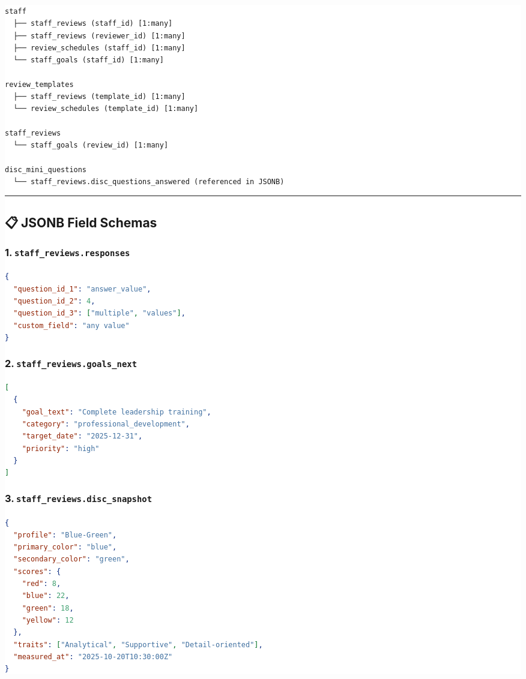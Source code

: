 ```
staff
  ├── staff_reviews (staff_id) [1:many]
  ├── staff_reviews (reviewer_id) [1:many]
  ├── review_schedules (staff_id) [1:many]
  └── staff_goals (staff_id) [1:many]

review_templates
  ├── staff_reviews (template_id) [1:many]
  └── review_schedules (template_id) [1:many]

staff_reviews
  └── staff_goals (review_id) [1:many]

disc_mini_questions
  └── staff_reviews.disc_questions_answered (referenced in JSONB)
```

---

## 📋 JSONB Field Schemas

### 1. `staff_reviews.responses`
```json
{
  "question_id_1": "answer_value",
  "question_id_2": 4,
  "question_id_3": ["multiple", "values"],
  "custom_field": "any value"
}
```

### 2. `staff_reviews.goals_next`
```json
[
  {
    "goal_text": "Complete leadership training",
    "category": "professional_development",
    "target_date": "2025-12-31",
    "priority": "high"
  }
]
```

### 3. `staff_reviews.disc_snapshot`
```json
{
  "profile": "Blue-Green",
  "primary_color": "blue",
  "secondary_color": "green",
  "scores": {
    "red": 8,
    "blue": 22,
    "green": 18,
    "yellow": 12
  },
  "traits": ["Analytical", "Supportive", "Detail-oriented"],
  "measured_at": "2025-10-20T10:30:00Z"
}
```
